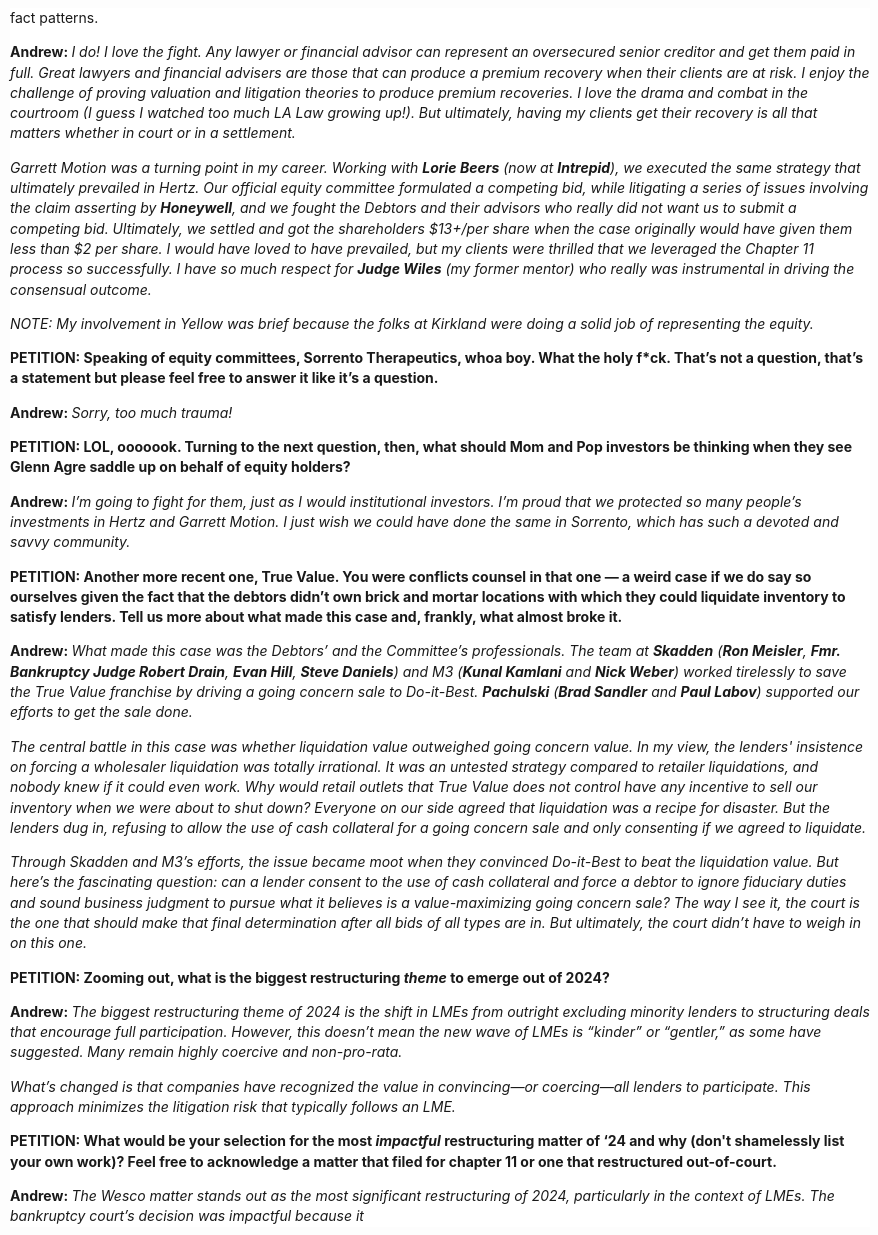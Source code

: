 fact patterns.</strong></p><p><strong>Andrew: </strong><em>I do! I love the fight. Any lawyer or financial advisor can represent an oversecured senior creditor and get them paid in full. Great lawyers and financial advisers are those that can produce a premium recovery when their clients are at risk. I enjoy the challenge of proving valuation and litigation theories to produce premium recoveries. I love the drama and combat in the courtroom (I guess I watched too much LA Law growing up!). But ultimately, having my clients get their recovery is all that matters whether in court or in a settlement.</em></p><p><em><span>Garrett Motion was a turning point in my career. Working with </span><strong>Lorie Beers</strong><span> (now at </span><strong>Intrepid</strong><span>), we executed the same strategy that ultimately prevailed in Hertz. Our official equity committee formulated a competing bid, while litigating a series of issues involving the claim asserting by </span><strong>Honeywell</strong><span>, and we fought the Debtors and their advisors who really did not want us to submit a competing bid. Ultimately, we settled and got the shareholders $13+/per share when the case originally would have given them less than $2 per share. I would have loved to have prevailed, but my clients were thrilled that we leveraged the Chapter 11 process so successfully. I have so much respect for </span><strong>Judge Wiles</strong><span> (my former mentor) who really was instrumental in driving the consensual outcome.</span></em></p><p><em>NOTE: My involvement in Yellow was brief because the folks at Kirkland were doing a solid job of representing the equity.</em></p><p><strong>PETITION: Speaking of equity committees, Sorrento Therapeutics, whoa boy. What the holy f*ck. That’s not a question, that’s a statement but please feel free to answer it like it’s a question.</strong></p><p><strong>Andrew: </strong><em>Sorry, too much trauma!</em></p><p><strong>PETITION: LOL, ooooook. Turning to the next question, then, what should Mom and Pop investors be thinking when they see Glenn Agre saddle up on behalf of equity holders?</strong></p><p><strong>Andrew: </strong><em>I’m going to fight for them, just as I would institutional investors. I’m proud that we protected so many people’s investments in Hertz and Garrett Motion. I just wish we could have done the same in Sorrento, which has such a devoted and savvy community.</em></p><p><strong>PETITION: Another more recent one, True Value. You were conflicts counsel in that one — a weird case if we do say so ourselves given the fact that the debtors didn’t own brick and mortar locations with which they could liquidate inventory to satisfy lenders. Tell us more about what made this case and, frankly, what almost broke it. </strong></p><p><strong>Andrew: </strong><em><span>What made this case was the Debtors’ and the Committee’s professionals. The team at </span><strong>Skadden</strong><span> (</span><strong>Ron Meisler</strong><span>, </span><strong>Fmr. Bankruptcy Judge Robert Drain</strong><span>, </span><strong>Evan Hill</strong><span>, </span><strong>Steve Daniels</strong><span>) and M3 (</span><strong>Kunal Kamlani</strong><span> and </span><strong>Nick Weber</strong><span>) worked tirelessly to save the True Value franchise by driving a going concern sale to Do-it-Best. </span><strong>Pachulski</strong><span> (</span><strong>Brad Sandler</strong><span> and </span><strong>Paul Labov</strong><span>) supported our efforts to get the sale done.</span></em></p><p><em>The central battle in this case was whether liquidation value outweighed going concern value. In my view, the lenders' insistence on forcing a wholesaler liquidation was totally irrational. It was an untested strategy compared to retailer liquidations, and nobody knew if it could even work. Why would retail outlets that True Value does not control have any incentive to sell our inventory when we were about to shut down? Everyone on our side agreed that liquidation was a recipe for disaster. But the lenders dug in, refusing to allow the use of cash collateral for a going concern sale and only consenting if we agreed to liquidate.</em></p><p><em>Through Skadden and M3’s efforts, the issue became moot when they convinced Do-it-Best to beat the liquidation value. But here’s the fascinating question: can a lender consent to the use of cash collateral and force a debtor to ignore fiduciary duties and sound business judgment to pursue what it believes is a value-maximizing going concern sale? The way I see it, the court is the one that should make that final determination after all bids of all types are in. But ultimately, the court didn’t have to weigh in on this one.</em></p><p><strong>PETITION: Zooming out, what is the biggest restructuring </strong><em><strong>theme</strong></em><strong> to emerge out of 2024?</strong></p><p><strong>Andrew: </strong><em>The biggest restructuring theme of 2024 is the shift in LMEs from outright excluding minority lenders to structuring deals that encourage full participation. However, this doesn’t mean the new wave of LMEs is “kinder” or “gentler,” as some have suggested. Many remain highly coercive and non-pro-rata.</em></p><p><em>What’s changed is that companies have recognized the value in convincing—or coercing—all lenders to participate. This approach minimizes the litigation risk that typically follows an LME.</em></p><p><strong>PETITION: What would be your selection for the most </strong><em><strong>impactful</strong></em><strong> restructuring matter of ‘24 and why (don't shamelessly list your own work)? Feel free to acknowledge a matter that filed for chapter 11 or one that restructured out-of-court.</strong></p><p><strong>Andrew: </strong><em>The Wesco matter stands out as the most significant restructuring of 2024, particularly in the context of LMEs. The bankruptcy court’s decision was impactful because it